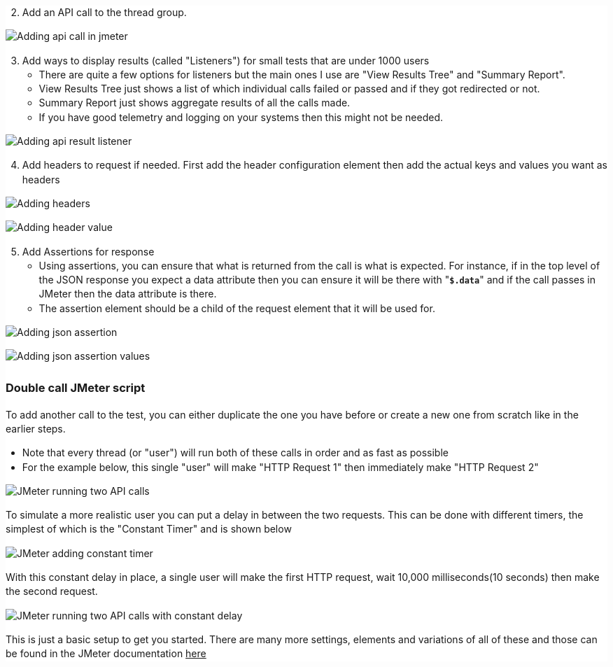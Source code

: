 2. Add an API call to the thread group. 
   
![Adding api call in jmeter](/images/jmeter_add_api_call.png "JMeter API call Creation" )

3. Add ways to display results (called "Listeners") for small tests that are under 1000 users
   * There are quite a few options for listeners but the main ones I use are "View Results Tree" and "Summary Report". 
   * View Results Tree just shows a list of which individual calls failed or passed and if they got redirected or not.
   * Summary Report just shows aggregate results of all the calls made.
   * If you have good telemetry and logging on your systems then this might not be needed.

![Adding api result listener](/images/jmeter_add_listener.png "JMeter adding result listener" )

4. Add headers to request if needed. First add the header configuration element then add the actual keys and values you want as headers

![Adding headers](/images/jmeter_add_header.png "JMeter adding headers" )

![Adding header value](/images/jmeter_add_header_value.png "JMeter adding header value" )


5. Add Assertions for response
   * Using assertions, you can ensure that what is returned from the call is what is expected. For instance, if in the top level of the JSON response you expect a data attribute then you can ensure it will be there with "**`$.data`**" and if the call passes in JMeter then the data attribute is there. 
   * The assertion element should be a child of the request element that it will be used for.

![Adding json assertion](/images/jmeter_add_json_assertion.png "JMeter adding json assertion" )

![Adding json assertion values](/images/jmeter_add_json_assertion_value.png "JMeter adding json assertion values" )

### Double call JMeter script
To add another call to the test, you can either duplicate the one you have before or create a new one from scratch like in the earlier steps.
   * Note that every thread (or "user") will run both of these calls in order and as fast as possible
   * For the example below, this single "user" will make "HTTP Request 1" then immediately make "HTTP Request 2" 

![JMeter running two API calls](/images/jmeter_two_api_calls.png "JMeter running two API calls" )

To simulate a more realistic user you can put a delay in between the two requests. This can be done with different timers, the simplest of which is the "Constant Timer" and is shown below

![JMeter adding constant timer](/images/jmeter_add_constant_timer.png "JMeter adding constant timer" )

With this constant delay in place, a single user will make the first HTTP request, wait 10,000 milliseconds(10 seconds) then make the second request.

![JMeter running two API calls with constant delay](/images/jmeter_constant_delay.png "JMeter running two API calls with constant delay" )


This is just a basic setup to get you started. There are many more settings, elements and variations of all of these and those can be found in the JMeter documentation [here](https://jmeter.apache.org/usermanual/component_reference.html#HTTP_Request)
